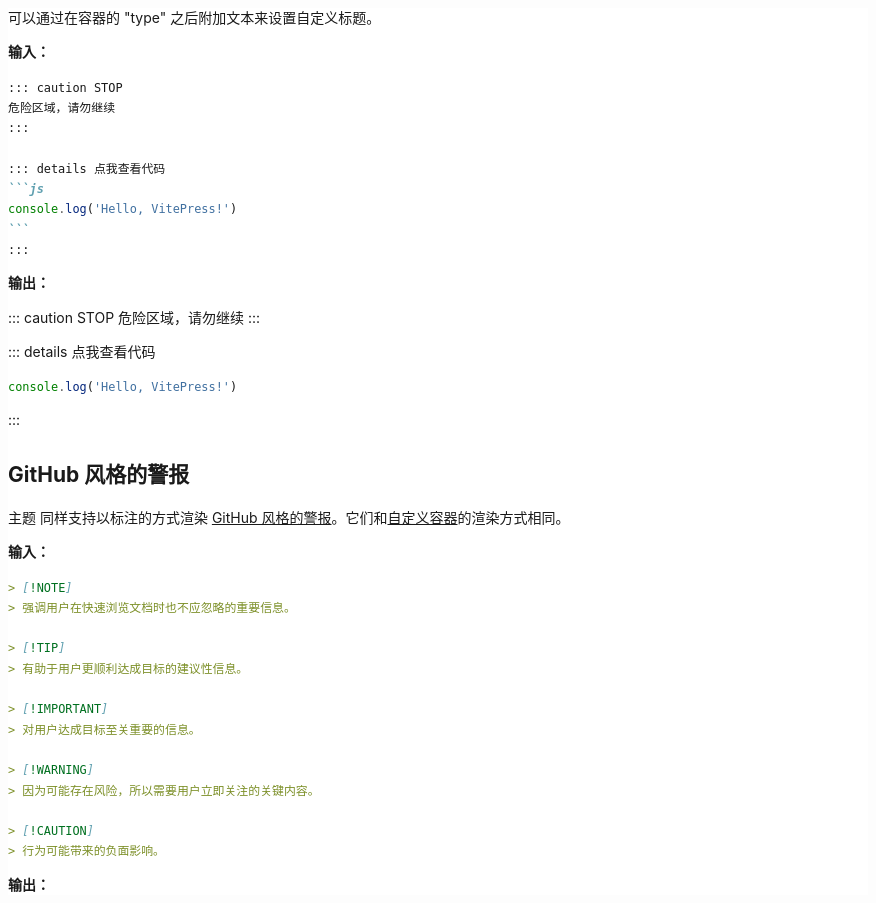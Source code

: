 可以通过在容器的 "type" 之后附加文本来设置自定义标题。

**输入：**

````md
::: caution STOP
危险区域，请勿继续
:::

::: details 点我查看代码
```js
console.log('Hello, VitePress!')
```
:::
````

**输出：**

::: caution STOP
危险区域，请勿继续
:::

::: details 点我查看代码

```js
console.log('Hello, VitePress!')
```

:::

## GitHub 风格的警报

主题 同样支持以标注的方式渲染 [GitHub 风格的警报](https://docs.github.com/en/get-started/writing-on-github/getting-started-with-writing-and-formatting-on-github/basic-writing-and-formatting-syntax#alerts)。它们和[自定义容器](#自定义容器)的渲染方式相同。

**输入：**

```md
> [!NOTE]
> 强调用户在快速浏览文档时也不应忽略的重要信息。

> [!TIP]
> 有助于用户更顺利达成目标的建议性信息。

> [!IMPORTANT]
> 对用户达成目标至关重要的信息。

> [!WARNING]
> 因为可能存在风险，所以需要用户立即关注的关键内容。

> [!CAUTION]
> 行为可能带来的负面影响。
```

**输出：**


[^脚注1]: 出自 宋·文天祥 **《过零丁洋》**
[^脚注1]: 出自 宋·文天祥 **《过零丁洋》**